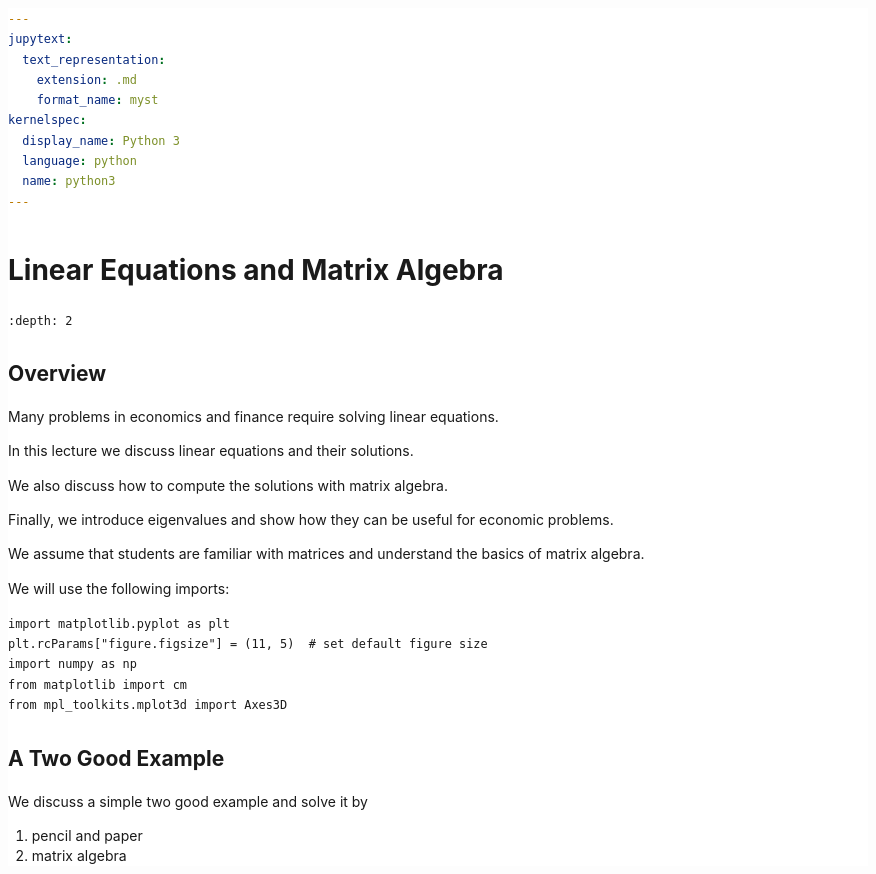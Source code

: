 ```yaml
---
jupytext:
  text_representation:
    extension: .md
    format_name: myst
kernelspec:
  display_name: Python 3
  language: python
  name: python3
---
```



# Linear Equations and Matrix Algebra

```{index} single: Linear Equations and Matrix Algebra
```

```{contents} Contents
:depth: 2
```

## Overview

Many problems in economics and finance require solving linear equations.

In this lecture we discuss linear equations and their solutions.

We also discuss how to compute the solutions with matrix algebra.

Finally, we introduce eigenvalues and show how they can be useful for economic
problems.

We assume that students are familiar with matrices and understand the basics
of matrix algebra.

We will use the following imports:


```{code-cell} ipython
import matplotlib.pyplot as plt
plt.rcParams["figure.figsize"] = (11, 5)  # set default figure size
import numpy as np
from matplotlib import cm
from mpl_toolkits.mplot3d import Axes3D
```



## A Two Good Example

We discuss a simple two good example and solve it by

1. pencil and paper
2. matrix algebra
